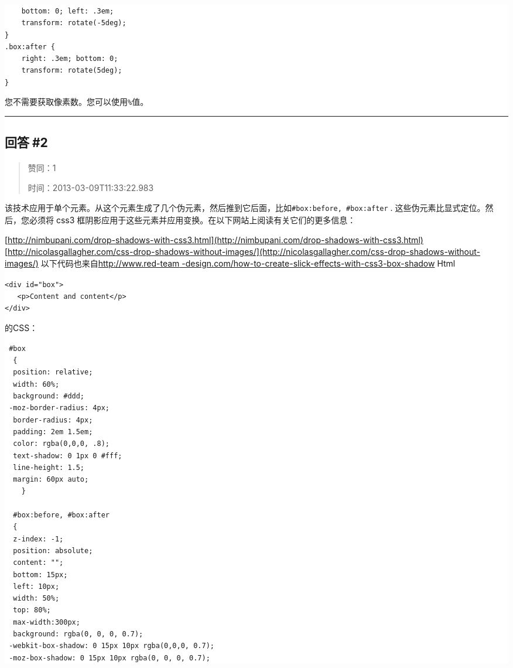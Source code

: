 ```
    bottom: 0; left: .3em;
    transform: rotate(-5deg);
}
.box:after {
    right: .3em; bottom: 0; 
    transform: rotate(5deg);
} 
```

您不需要获取像素数。您可以使用`%`值。

* * *

## 回答 #2

> 赞同：1
> 
> 时间：2013-03-09T11:33:22.983

该技术应用于单个元素。从这个元素生成了几个伪元素，然后推到它后面，比如`#box:before, #box:after` . 这些伪元素比显式定位。然后，您必须将 css3 框阴影应用于这些元素并应用变换。在以下网站上阅读有关它们的更多信息：

[http://nimbupani.com/drop-shadows-with-css3.html](http://nimbupani.com/drop-shadows-with-css3.html)
[http://nicolasgallagher.com/css-drop-shadows-without-images/](http://nicolasgallagher.com/css-drop-shadows-without-images/)
以下代码也来自[http://www.red-team -design.com/how-to-create-slick-effects-with-css3-box-shadow](http://www.red-team-design.com/how-to-create-slick-effects-with-css3-box-shadow)
Html

```
<div id="box">
   <p>Content and content</p>
</div> 
```

的CSS：

```
 #box 
  {
  position: relative;
  width: 60%;
  background: #ddd;
 -moz-border-radius: 4px;
  border-radius: 4px;
  padding: 2em 1.5em;
  color: rgba(0,0,0, .8);
  text-shadow: 0 1px 0 #fff;
  line-height: 1.5;
  margin: 60px auto;
    }

  #box:before, #box:after 
  {
  z-index: -1; 
  position: absolute; 
  content: "";
  bottom: 15px;
  left: 10px;
  width: 50%; 
  top: 80%;
  max-width:300px;
  background: rgba(0, 0, 0, 0.7); 
 -webkit-box-shadow: 0 15px 10px rgba(0,0,0, 0.7);   
 -moz-box-shadow: 0 15px 10px rgba(0, 0, 0, 0.7);
```